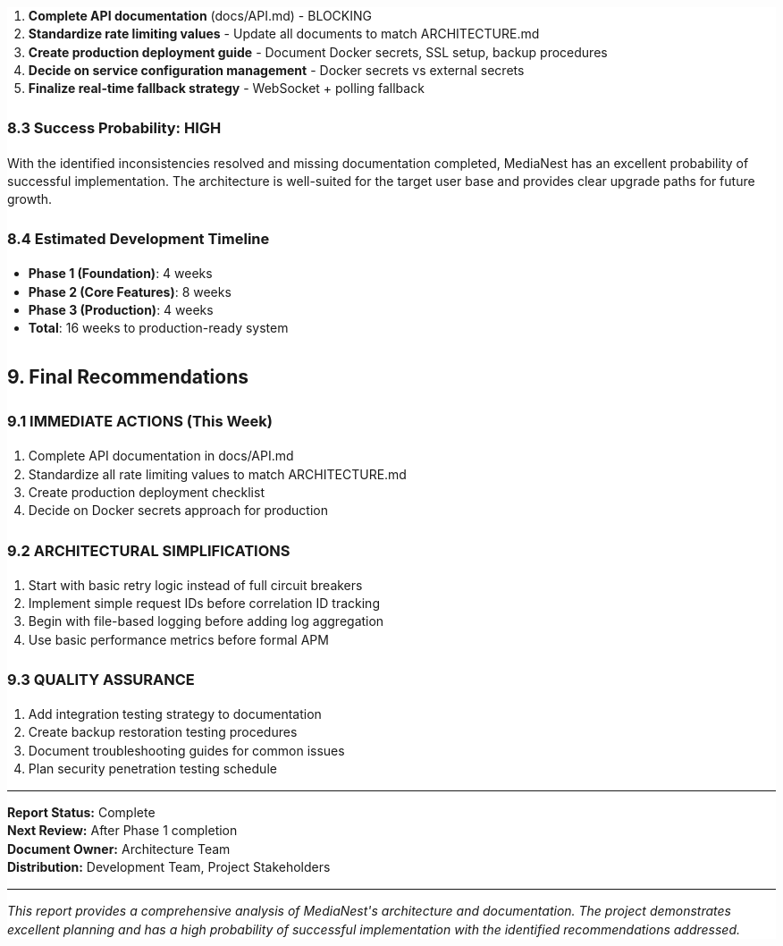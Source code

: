 1. **Complete API documentation** (docs/API.md) - BLOCKING
2. **Standardize rate limiting values** - Update all documents to match ARCHITECTURE.md
3. **Create production deployment guide** - Document Docker secrets, SSL setup, backup procedures
4. **Decide on service configuration management** - Docker secrets vs external secrets
5. **Finalize real-time fallback strategy** - WebSocket + polling fallback

### 8.3 Success Probability: HIGH

With the identified inconsistencies resolved and missing documentation completed, MediaNest has an excellent probability of successful implementation. The architecture is well-suited for the target user base and provides clear upgrade paths for future growth.

### 8.4 Estimated Development Timeline

- **Phase 1 (Foundation)**: 4 weeks
- **Phase 2 (Core Features)**: 8 weeks
- **Phase 3 (Production)**: 4 weeks
- **Total**: 16 weeks to production-ready system

## 9. Final Recommendations

### 9.1 IMMEDIATE ACTIONS (This Week)

1. Complete API documentation in docs/API.md
2. Standardize all rate limiting values to match ARCHITECTURE.md
3. Create production deployment checklist
4. Decide on Docker secrets approach for production

### 9.2 ARCHITECTURAL SIMPLIFICATIONS

1. Start with basic retry logic instead of full circuit breakers
2. Implement simple request IDs before correlation ID tracking
3. Begin with file-based logging before adding log aggregation
4. Use basic performance metrics before formal APM

### 9.3 QUALITY ASSURANCE

1. Add integration testing strategy to documentation
2. Create backup restoration testing procedures
3. Document troubleshooting guides for common issues
4. Plan security penetration testing schedule

---

**Report Status:** Complete  
**Next Review:** After Phase 1 completion  
**Document Owner:** Architecture Team  
**Distribution:** Development Team, Project Stakeholders

---

_This report provides a comprehensive analysis of MediaNest's architecture and documentation. The project demonstrates excellent planning and has a high probability of successful implementation with the identified recommendations addressed._
